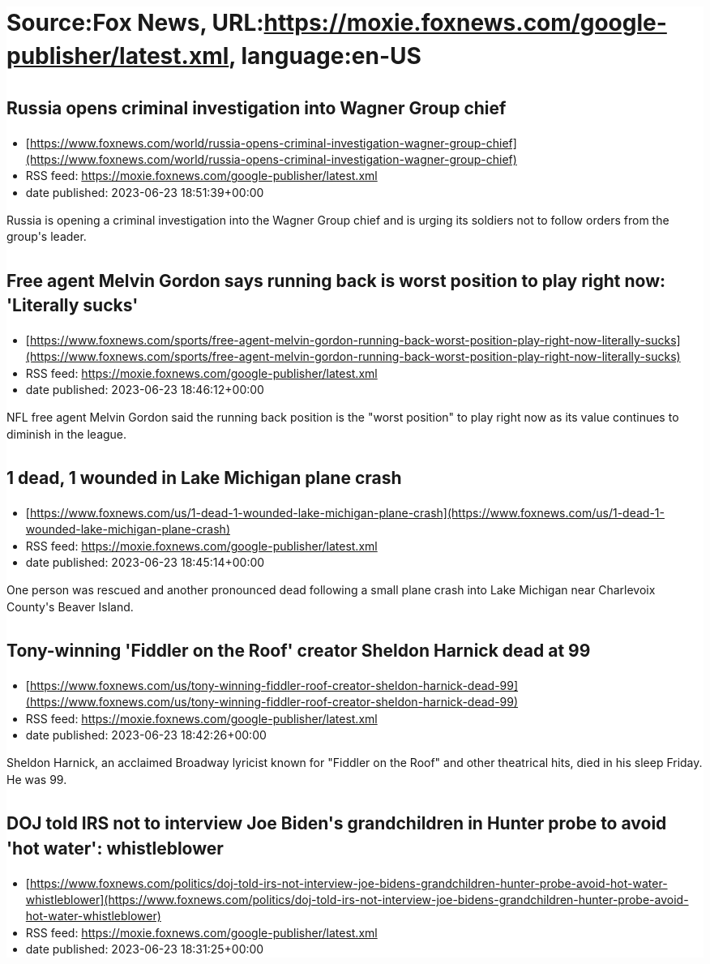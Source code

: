 # Source:Fox News, URL:https://moxie.foxnews.com/google-publisher/latest.xml, language:en-US

## Russia opens criminal investigation into Wagner Group chief
 - [https://www.foxnews.com/world/russia-opens-criminal-investigation-wagner-group-chief](https://www.foxnews.com/world/russia-opens-criminal-investigation-wagner-group-chief)
 - RSS feed: https://moxie.foxnews.com/google-publisher/latest.xml
 - date published: 2023-06-23 18:51:39+00:00

Russia is opening a criminal investigation into the Wagner Group chief and is urging its soldiers not to follow orders from the group&apos;s leader.

## Free agent Melvin Gordon says running back is worst position to play right now: 'Literally sucks'
 - [https://www.foxnews.com/sports/free-agent-melvin-gordon-running-back-worst-position-play-right-now-literally-sucks](https://www.foxnews.com/sports/free-agent-melvin-gordon-running-back-worst-position-play-right-now-literally-sucks)
 - RSS feed: https://moxie.foxnews.com/google-publisher/latest.xml
 - date published: 2023-06-23 18:46:12+00:00

NFL free agent Melvin Gordon said the running back position is the &quot;worst position&quot; to play right now as its value continues to diminish in the league.

## 1 dead, 1 wounded in Lake Michigan plane crash
 - [https://www.foxnews.com/us/1-dead-1-wounded-lake-michigan-plane-crash](https://www.foxnews.com/us/1-dead-1-wounded-lake-michigan-plane-crash)
 - RSS feed: https://moxie.foxnews.com/google-publisher/latest.xml
 - date published: 2023-06-23 18:45:14+00:00

One person was rescued and another pronounced dead following a small plane crash into Lake Michigan near Charlevoix County&apos;s Beaver Island.

## Tony-winning 'Fiddler on the Roof' creator Sheldon Harnick dead at 99
 - [https://www.foxnews.com/us/tony-winning-fiddler-roof-creator-sheldon-harnick-dead-99](https://www.foxnews.com/us/tony-winning-fiddler-roof-creator-sheldon-harnick-dead-99)
 - RSS feed: https://moxie.foxnews.com/google-publisher/latest.xml
 - date published: 2023-06-23 18:42:26+00:00

Sheldon Harnick, an acclaimed Broadway lyricist known for &quot;Fiddler on the Roof&quot; and other theatrical hits, died in his sleep Friday. He was 99.

## DOJ told IRS not to interview Joe Biden's grandchildren in Hunter probe to avoid 'hot water': whistleblower
 - [https://www.foxnews.com/politics/doj-told-irs-not-interview-joe-bidens-grandchildren-hunter-probe-avoid-hot-water-whistleblower](https://www.foxnews.com/politics/doj-told-irs-not-interview-joe-bidens-grandchildren-hunter-probe-avoid-hot-water-whistleblower)
 - RSS feed: https://moxie.foxnews.com/google-publisher/latest.xml
 - date published: 2023-06-23 18:31:25+00:00
